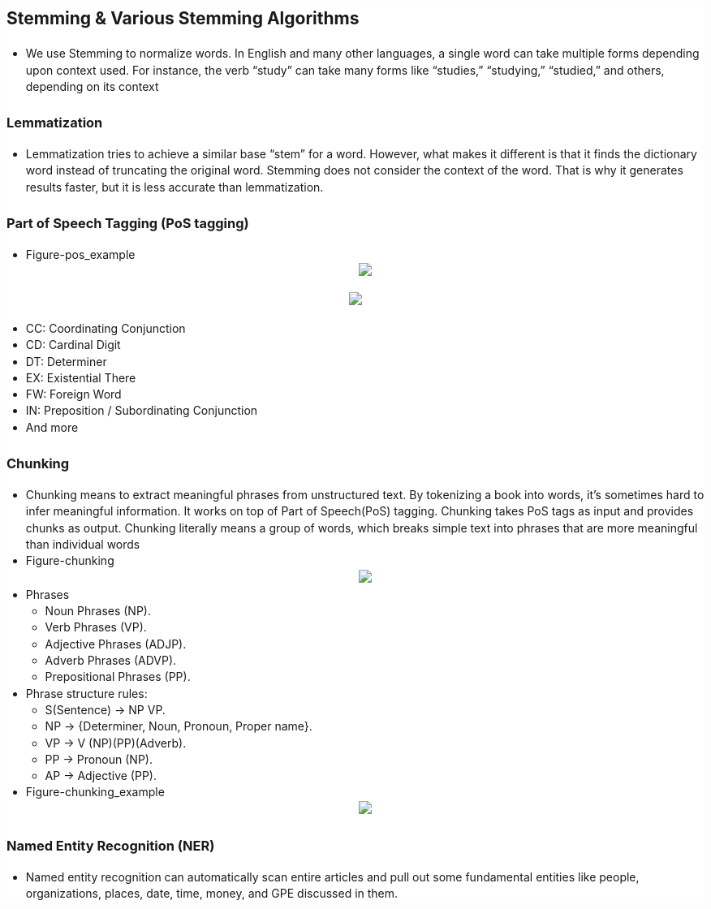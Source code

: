 ## Stemming & Various Stemming Algorithms
  * We use Stemming to normalize words. In English and many other languages, a single word can take multiple forms depending upon context used. For instance, the verb “study” can take many forms like “studies,” “studying,” “studied,” and others, depending on its context

### Lemmatization
  * Lemmatization tries to achieve a similar base “stem” for a word. However, what makes it different is that it finds the dictionary word instead of truncating the original word. Stemming does not consider the context of the word. That is why it generates results faster, but it is less accurate than lemmatization.

### Part of Speech Tagging (PoS tagging)
  * Figure-pos_example
    <div align=center><img src="https://cdn.jsdelivr.net/gh/aaronmack/image-hosting@master/ai/pos_example.png" width="790"></div>

  <div align=center><img src="https://cdn.jsdelivr.net/gh/aaronmack/image-hosting@master/ai/Part-of-SpeechTagging.6mtzoy57p2o0.webp" width="790"></div>

  * CC: Coordinating Conjunction
  * CD: Cardinal Digit
  * DT: Determiner
  * EX: Existential There
  * FW: Foreign Word
  * IN: Preposition / Subordinating Conjunction
  * And more

### Chunking
* Chunking means to extract meaningful phrases from unstructured text. By tokenizing a book into words, it’s sometimes hard to infer meaningful information. It works on top of Part of Speech(PoS) tagging. Chunking takes PoS tags as input and provides chunks as output. Chunking literally means a group of words, which breaks simple text into phrases that are more meaningful than individual words
* Figure-chunking
  <div align=center><img src="https://cdn.jsdelivr.net/gh/aaronmack/image-hosting@master/ai/chunking_process_in_NLP.png" width="230"></div>
* Phrases
  * Noun Phrases (NP).
  * Verb Phrases (VP).
  * Adjective Phrases (ADJP).
  * Adverb Phrases (ADVP).
  * Prepositional Phrases (PP).
* Phrase structure rules:
  * S(Sentence) → NP VP.
  * NP → {Determiner, Noun, Pronoun, Proper name}.
  * VP → V (NP)(PP)(Adverb).
  * PP → Pronoun (NP).
  * AP → Adjective (PP).
* Figure-chunking_example
  <div align=center><img src="https://cdn.jsdelivr.net/gh/aaronmack/image-hosting@master/ai/chunking_example_in_NLP.png" width="790"></div>

### Named Entity Recognition (NER)
* Named entity recognition can automatically scan entire articles and pull out some fundamental entities like people, organizations, places, date, time, money, and GPE discussed in them.
